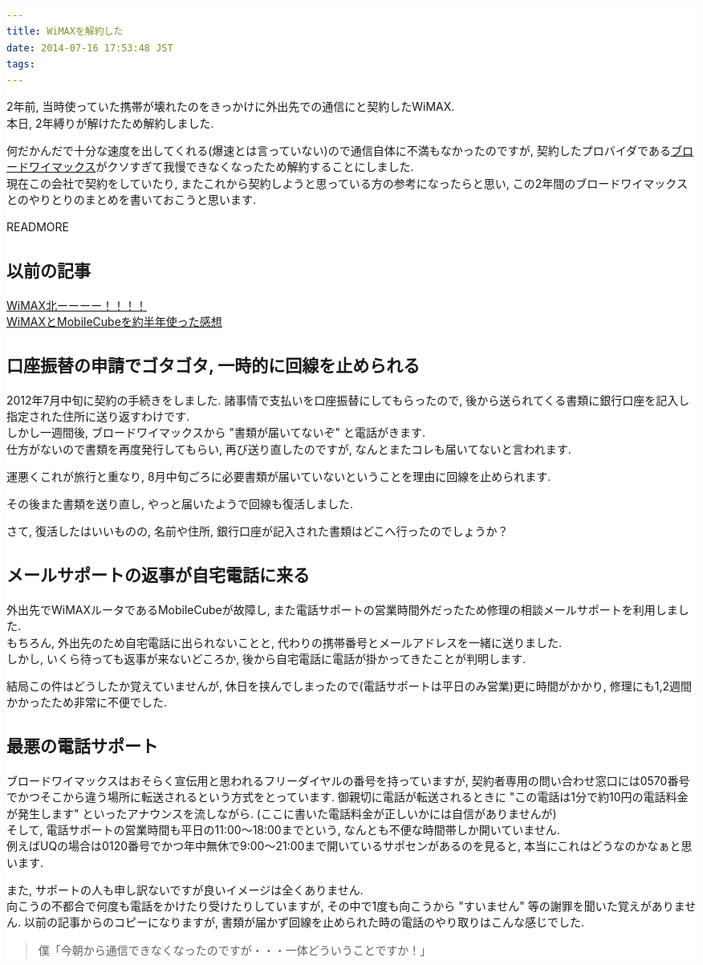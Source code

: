 ```yaml
---
title: WiMAXを解約した
date: 2014-07-16 17:53:48 JST
tags:
---
```

2年前, 当時使っていた携帯が壊れたのをきっかけに外出先での通信にと契約したWiMAX.  
本日, 2年縛りが解けたため解約しました.

何だかんだで十分な速度を出してくれる(爆速とは言っていない)ので通信自体に不満もなかったのですが, 契約したプロバイダである[ブロードワイマックス](http://wimax-broad.jp/)がクソすぎて我慢できなくなったため解約することにしました.  
現在この会社で契約をしていたり, またこれから契約しようと思っている方の参考になったらと思い, この2年間のブロードワイマックスとのやりとりのまとめを書いておこうと思います.

READMORE

## 以前の記事

[WiMAX北ーーーー！！！！](http://tosainu.wktk.so/view/211)  
[WiMAXとMobileCubeを約半年使った感想](http://tosainu.wktk.so/view/227)

## 口座振替の申請でゴタゴタ, 一時的に回線を止められる

2012年7月中旬に契約の手続きをしました. 諸事情で支払いを口座振替にしてもらったので, 後から送られてくる書類に銀行口座を記入し指定された住所に送り返すわけです.  
しかし一週間後, ブロードワイマックスから "書類が届いてないぞ" と電話がきます.  
仕方がないので書類を再度発行してもらい, 再び送り直したのですが, なんとまたコレも届いてないと言われます.

運悪くこれが旅行と重なり, 8月中旬ごろに必要書類が届いていないということを理由に回線を止められます.

その後また書類を送り直し, やっと届いたようで回線も復活しました.

さて, 復活したはいいものの, 名前や住所, 銀行口座が記入された書類はどこへ行ったのでしょうか？

## メールサポートの返事が自宅電話に来る

外出先でWiMAXルータであるMobileCubeが故障し, また電話サポートの営業時間外だったため修理の相談メールサポートを利用しました.  
もちろん, 外出先のため自宅電話に出られないことと, 代わりの携帯番号とメールアドレスを一緒に送りました.  
しかし, いくら待っても返事が来ないどころか, 後から自宅電話に電話が掛かってきたことが判明します.

結局この件はどうしたか覚えていませんが, 休日を挟んでしまったので(電話サポートは平日のみ営業)更に時間がかかり, 修理にも1,2週間かかったため非常に不便でした.

## 最悪の電話サポート

ブロードワイマックスはおそらく宣伝用と思われるフリーダイヤルの番号を持っていますが, 契約者専用の問い合わせ窓口には0570番号でかつそこから違う場所に転送されるという方式をとっています. 御親切に電話が転送されるときに "この電話は1分で約10円の電話料金が発生します" といったアナウンスを流しながら. (ここに書いた電話料金が正しいかには自信がありませんが)  
そして, 電話サポートの営業時間も平日の11:00〜18:00までという, なんとも不便な時間帯しか開いていません.  
例えばUQの場合は0120番号でかつ年中無休で9:00〜21:00まで開いているサポセンがあるのを見ると, 本当にこれはどうなのかなぁと思います.

また, サポートの人も申し訳ないですが良いイメージは全くありません.  
向こうの不都合で何度も電話をかけたり受けたりしていますが, その中で1度も向こうから "すいません" 等の謝罪を聞いた覚えがありません.
以前の記事からのコピーになりますが, 書類が届かず回線を止められた時の電話のやり取りはこんな感じでした.

> 僕「今朝から通信できなくなったのですが・・・一体どういうことですか！」

